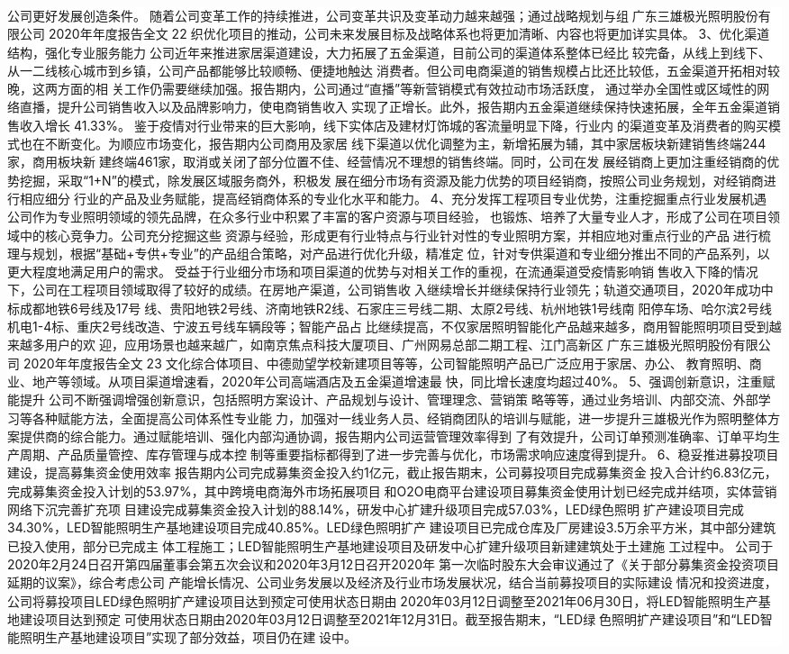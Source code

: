 公司更好发展创造条件。
随着公司变革工作的持续推进，公司变革共识及变革动力越来越强；通过战略规划与组
广东三雄极光照明股份有限公司
2020年年度报告全文
22
织优化项目的推动，公司未来发展目标及战略体系也将更加清晰、内容也将更加详实具体。
3、优化渠道结构，强化专业服务能力
公司近年来推进家居渠道建设，大力拓展了五金渠道，目前公司的渠道体系整体已经比
较完备，从线上到线下、从一二线核心城市到乡镇，公司产品都能够比较顺畅、便捷地触达
消费者。但公司电商渠道的销售规模占比还比较低，五金渠道开拓相对较晚，这两方面的相
关工作仍需要继续加强。报告期内，公司通过“直播”等新营销模式有效拉动市场活跃度，
通过举办全国性或区域性的网络直播，提升公司销售收入以及品牌影响力，使电商销售收入
实现了正增长。此外，报告期内五金渠道继续保持快速拓展，全年五金渠道销售收入增长
41.33%。
鉴于疫情对行业带来的巨大影响，线下实体店及建材灯饰城的客流量明显下降，行业内
的渠道变革及消费者的购买模式也在不断变化。为顺应市场变化，报告期内公司商用及家居
线下渠道以优化调整为主，新增拓展为辅，其中家居板块新建销售终端244家，商用板块新
建终端461家，取消或关闭了部分位置不佳、经营情况不理想的销售终端。同时，公司在发
展经销商上更加注重经销商的优势挖掘，采取“1+N”的模式，除发展区域服务商外，积极发
展在细分市场有资源及能力优势的项目经销商，按照公司业务规划，对经销商进行相应细分
行业的产品及业务赋能，提高经销商体系的专业化水平和能力。
4、充分发挥工程项目专业优势，注重挖掘重点行业发展机遇
公司作为专业照明领域的领先品牌，在众多行业中积累了丰富的客户资源与项目经验，
也锻炼、培养了大量专业人才，形成了公司在项目领域中的核心竞争力。公司充分挖掘这些
资源与经验，形成更有行业特点与行业针对性的专业照明方案，并相应地对重点行业的产品
进行梳理与规划，根据“基础+专供+专业”的产品组合策略，对产品进行优化升级，精准定
位，针对专供渠道和专业细分推出不同的产品系列，以更大程度地满足用户的需求。
受益于行业细分市场和项目渠道的优势与对相关工作的重视，在流通渠道受疫情影响销
售收入下降的情况下，公司在工程项目领域取得了较好的成绩。在房地产渠道，公司销售收
入继续增长并继续保持行业领先；轨道交通项目，2020年成功中标成都地铁6号线及17号
线、贵阳地铁2号线、济南地铁R2线、石家庄三号线二期、太原2号线、杭州地铁1号线南
阳停车场、哈尔滨2号线机电1-4标、重庆2号线改造、宁波五号线车辆段等；智能产品占
比继续提高，不仅家居照明智能化产品越来越多，商用智能照明项目受到越来越多用户的欢
迎，应用场景也越来越广，如南京焦点科技大厦项目、广州网易总部二期工程、江门高新区
广东三雄极光照明股份有限公司
2020年年度报告全文
23
文化综合体项目、中德勋望学校新建项目等等，公司智能照明产品已广泛应用于家居、办公、
教育照明、商业、地产等领域。从项目渠道增速看，2020年公司高端酒店及五金渠道增速最
快，同比增长速度均超过40%。
5、强调创新意识，注重赋能提升
公司不断强调增强创新意识，包括照明方案设计、产品规划与设计、管理理念、营销策
略等等，通过业务培训、内部交流、外部学习等各种赋能方法，全面提高公司体系性专业能
力，加强对一线业务人员、经销商团队的培训与赋能，进一步提升三雄极光作为照明整体方
案提供商的综合能力。通过赋能培训、强化内部沟通协调，报告期内公司运营管理效率得到
了有效提升，公司订单预测准确率、订单平均生产周期、产品质量管控、库存管理与成本控
制等重要指标都得到了进一步完善与优化，市场需求响应速度得到提升。
6、稳妥推进募投项目建设，提高募集资金使用效率
报告期内公司完成募集资金投入约1亿元，截止报告期末，公司募投项目完成募集资金
投入合计约6.83亿元，完成募集资金投入计划的53.97%，其中跨境电商海外市场拓展项目
和O2O电商平台建设项目募集资金使用计划已经完成并结项，实体营销网络下沉完善扩充项
目建设完成募集资金投入计划的88.14%，研发中心扩建升级项目完成57.03%，LED绿色照明
扩产建设项目完成34.30%，LED智能照明生产基地建设项目完成40.85%。LED绿色照明扩产
建设项目已完成仓库及厂房建设3.5万余平方米，其中部分建筑已投入使用，部分已完成主
体工程施工；LED智能照明生产基地建设项目及研发中心扩建升级项目新建建筑处于土建施
工过程中。
公司于2020年2月24日召开第四届董事会第五次会议和2020年3月12日召开2020年
第一次临时股东大会审议通过了《关于部分募集资金投资项目延期的议案》，综合考虑公司
产能增长情况、公司业务发展以及经济及行业市场发展状况，结合当前募投项目的实际建设
情况和投资进度，公司将募投项目LED绿色照明扩产建设项目达到预定可使用状态日期由
2020年03月12日调整至2021年06月30日，将LED智能照明生产基地建设项目达到预定
可使用状态日期由2020年03月12日调整至2021年12月31日。截至报告期末，“LED绿
色照明扩产建设项目”和“LED智能照明生产基地建设项目”实现了部分效益，项目仍在建
设中。